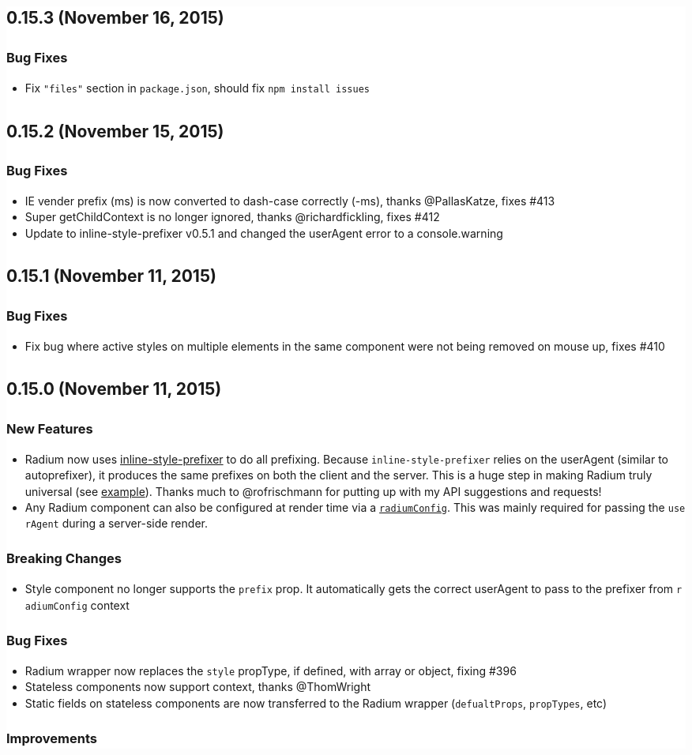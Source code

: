 ## 0.15.3 (November 16, 2015)

### Bug Fixes

- Fix `"files"` section in `package.json`, should fix `npm install issues`

## 0.15.2 (November 15, 2015)

### Bug Fixes

- IE vender prefix (ms) is now converted to dash-case correctly (-ms), thanks @PallasKatze, fixes #413
- Super getChildContext is no longer ignored, thanks @richardfickling, fixes #412
- Update to inline-style-prefixer v0.5.1 and changed the userAgent error to a console.warning

## 0.15.1 (November 11, 2015)

### Bug Fixes

- Fix bug where active styles on multiple elements in the same component were not being removed on mouse up, fixes #410

## 0.15.0 (November 11, 2015)

### New Features

- Radium now uses [inline-style-prefixer](https://github.com/rofrischmann/inline-style-prefixer) to do all prefixing. Because `inline-style-prefixer` relies on the userAgent (similar to autoprefixer), it produces the same prefixes on both the client and the server. This is a huge step in making Radium truly universal (see [example](https://github.com/FormidableLabs/radium/blob/master/examples/server.js)). Thanks much to @rofrischmann for putting up with my API suggestions and requests!
- Any Radium component can also be configured at render time via a [`radiumConfig`](https://github.com/FormidableLabs/radium/blob/master/docs/api/README.md#radium). This was mainly required for passing the `userAgent` during a server-side render.

### Breaking Changes

- Style component no longer supports the `prefix` prop. It automatically gets the correct userAgent to pass to the prefixer from `radiumConfig` context

### Bug Fixes

- Radium wrapper now replaces the `style` propType, if defined, with array or object, fixing #396
- Stateless components now support context, thanks @ThomWright
- Static fields on stateless components are now transferred to the Radium wrapper (`defualtProps`, `propTypes`, etc)

### Improvements
